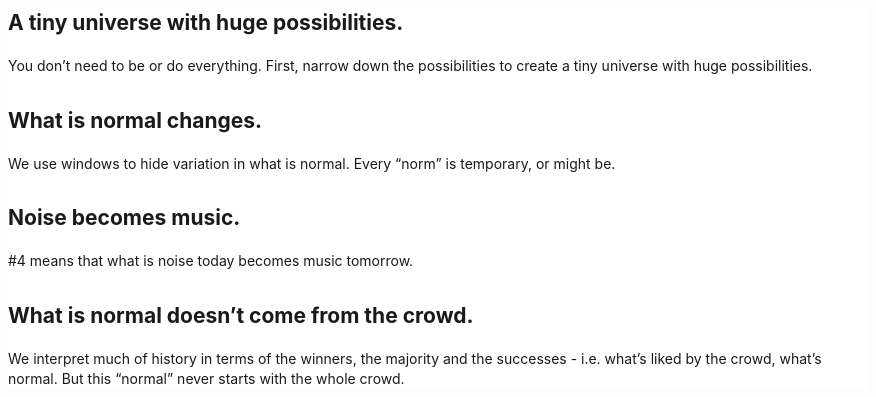 
## A tiny universe with huge possibilities.

You don’t need to be or do everything. First, narrow down the possibilities to create a tiny universe with huge possibilities.

## What is normal changes.

We use windows to hide variation in what is normal. Every “norm” is temporary, or might be.

## Noise becomes music.

#4 means that what is noise today becomes music tomorrow.

## What is normal doesn’t come from the crowd.

We interpret much of history in terms of the winners, the majority and the successes - i.e. what’s liked by the crowd, what’s normal. But this “normal” never starts with the whole crowd.
